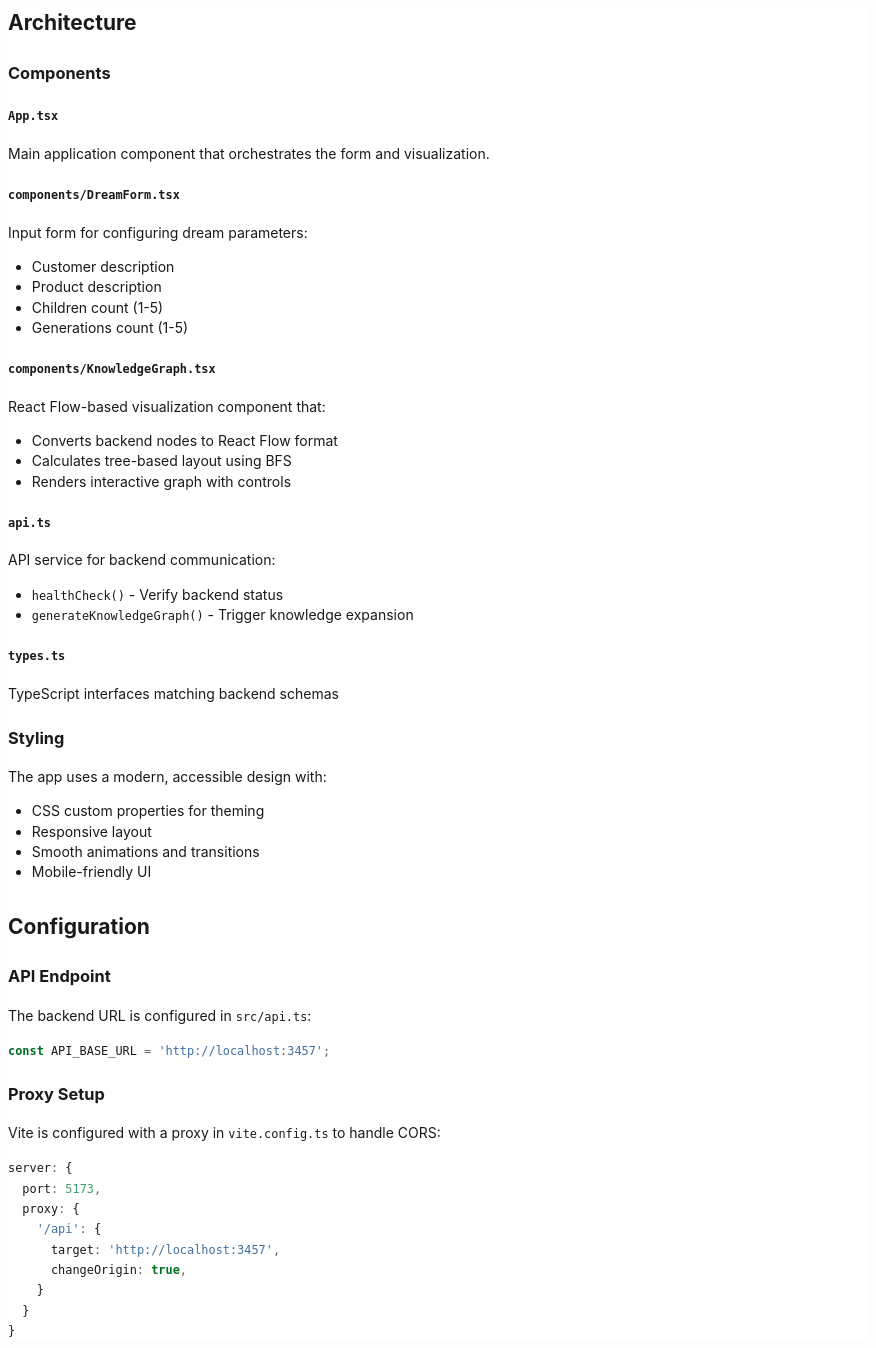 ## Architecture

### Components

#### `App.tsx`
Main application component that orchestrates the form and visualization.

#### `components/DreamForm.tsx`
Input form for configuring dream parameters:
- Customer description
- Product description
- Children count (1-5)
- Generations count (1-5)

#### `components/KnowledgeGraph.tsx`
React Flow-based visualization component that:
- Converts backend nodes to React Flow format
- Calculates tree-based layout using BFS
- Renders interactive graph with controls

#### `api.ts`
API service for backend communication:
- `healthCheck()` - Verify backend status
- `generateKnowledgeGraph()` - Trigger knowledge expansion

#### `types.ts`
TypeScript interfaces matching backend schemas

### Styling

The app uses a modern, accessible design with:
- CSS custom properties for theming
- Responsive layout
- Smooth animations and transitions
- Mobile-friendly UI

## Configuration

### API Endpoint

The backend URL is configured in `src/api.ts`:

```typescript
const API_BASE_URL = 'http://localhost:3457';
```

### Proxy Setup

Vite is configured with a proxy in `vite.config.ts` to handle CORS:

```typescript
server: {
  port: 5173,
  proxy: {
    '/api': {
      target: 'http://localhost:3457',
      changeOrigin: true,
    }
  }
}
```
